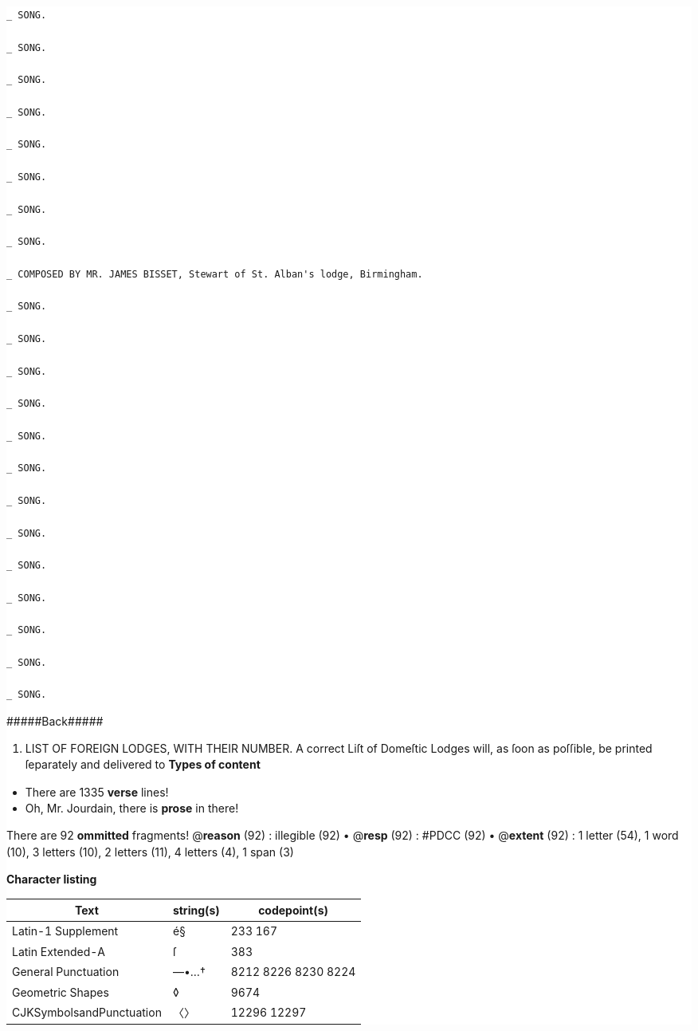     _ SONG.

    _ SONG.

    _ SONG.

    _ SONG.

    _ SONG.

    _ SONG.

    _ SONG.

    _ SONG.

    _ COMPOSED BY MR. JAMES BISSET, Stewart of St. Alban's lodge, Birmingham.

    _ SONG.

    _ SONG.

    _ SONG.

    _ SONG.

    _ SONG.

    _ SONG.

    _ SONG.

    _ SONG.

    _ SONG.

    _ SONG.

    _ SONG.

    _ SONG.

    _ SONG.

#####Back#####

1. LIST OF FOREIGN LODGES, WITH THEIR NUMBER.
A correct Liſt of Domeſtic Lodges will, as ſoon as poſſible, be printed ſeparately and delivered to 
**Types of content**

  * There are 1335 **verse** lines!
  * Oh, Mr. Jourdain, there is **prose** in there!

There are 92 **ommitted** fragments! 
 @__reason__ (92) : illegible (92)  •  @__resp__ (92) : #PDCC (92)  •  @__extent__ (92) : 1 letter (54), 1 word (10), 3 letters (10), 2 letters (11), 4 letters (4), 1 span (3)

**Character listing**


|Text|string(s)|codepoint(s)|
|---|---|---|
|Latin-1 Supplement|é§|233 167|
|Latin Extended-A|ſ|383|
|General Punctuation|—•…†|8212 8226 8230 8224|
|Geometric Shapes|◊|9674|
|CJKSymbolsandPunctuation|〈〉|12296 12297|
